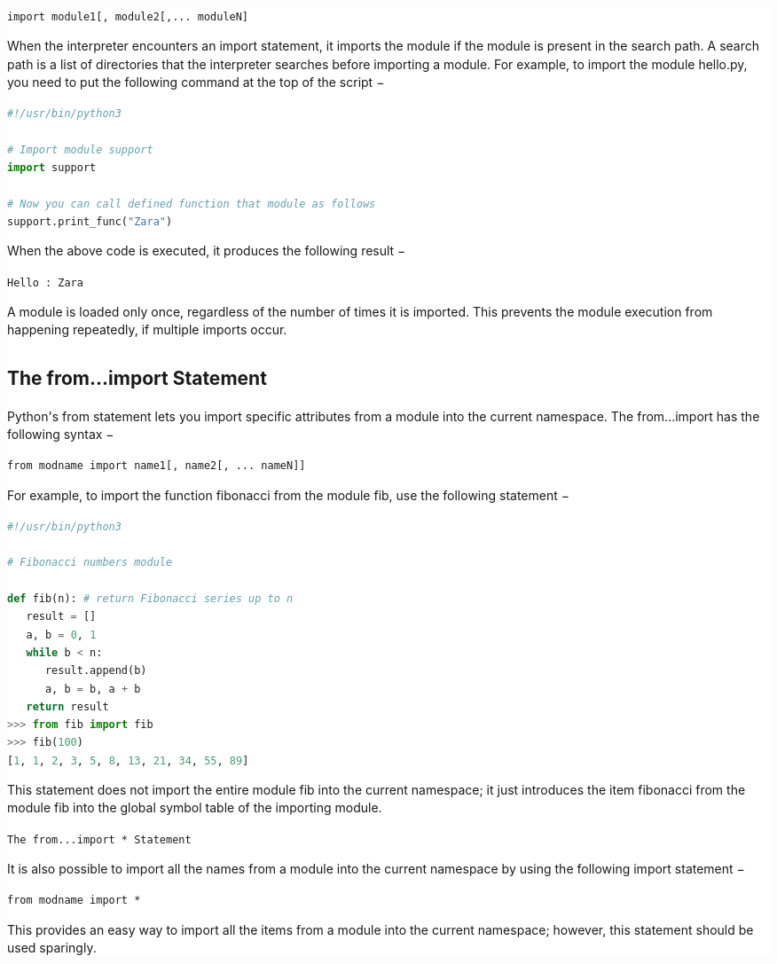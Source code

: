 ```
import module1[, module2[,... moduleN]
```
When the interpreter encounters an import statement, it imports the module if the module is present in the search path. A search path is a list of directories that the interpreter searches before importing a module. For example, to import the module hello.py, you need to put the following command at the top of the script −
```python
#!/usr/bin/python3

# Import module support
import support

# Now you can call defined function that module as follows
support.print_func("Zara")
```
When the above code is executed, it produces the following result −
```
Hello : Zara
```
 A module is loaded only once, regardless of the number of times it is imported. This prevents the module execution from happening repeatedly, if multiple imports occur.

## The from...import Statement
Python's from statement lets you import specific attributes from a module into the current namespace. The from...import has the following syntax −
```
from modname import name1[, name2[, ... nameN]]
```
For example, to import the function fibonacci from the module fib, use the following statement −
```python
#!/usr/bin/python3

# Fibonacci numbers module

def fib(n): # return Fibonacci series up to n
   result = []
   a, b = 0, 1
   while b < n:
      result.append(b)
      a, b = b, a + b
   return result
>>> from fib import fib
>>> fib(100)
[1, 1, 2, 3, 5, 8, 13, 21, 34, 55, 89]
```
This statement does not import the entire module fib into the current namespace; it just introduces the item fibonacci from the module fib into the global symbol table of the importing module.
```
The from...import * Statement
```
It is also possible to import all the names from a module into the current namespace by using the following import statement −
```
from modname import *
```
This provides an easy way to import all the items from a module into the current namespace; however, this statement should be used sparingly.
